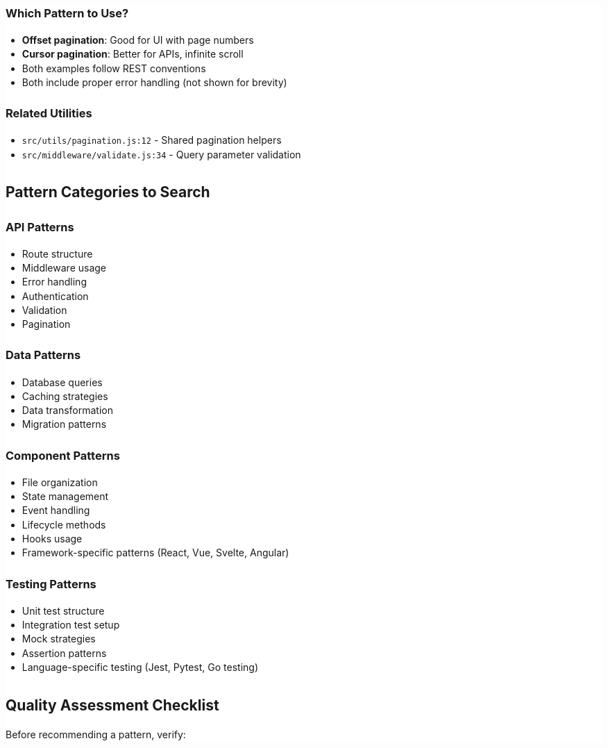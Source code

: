 ### **Which Pattern to Use?**

- **Offset pagination**: Good for UI with page numbers
- **Cursor pagination**: Better for APIs, infinite scroll
- Both examples follow REST conventions
- Both include proper error handling (not shown for brevity)

### **Related Utilities**

- `src/utils/pagination.js:12` - Shared pagination helpers
- `src/middleware/validate.js:34` - Query parameter validation

## Pattern Categories to Search

### **API Patterns**

- Route structure
- Middleware usage
- Error handling
- Authentication
- Validation
- Pagination

### **Data Patterns**

- Database queries
- Caching strategies
- Data transformation
- Migration patterns

### **Component Patterns**

- File organization
- State management
- Event handling
- Lifecycle methods
- Hooks usage
- Framework-specific patterns (React, Vue, Svelte, Angular)

### **Testing Patterns**

- Unit test structure
- Integration test setup
- Mock strategies
- Assertion patterns
- Language-specific testing (Jest, Pytest, Go testing)

## Quality Assessment Checklist

Before recommending a pattern, verify:
